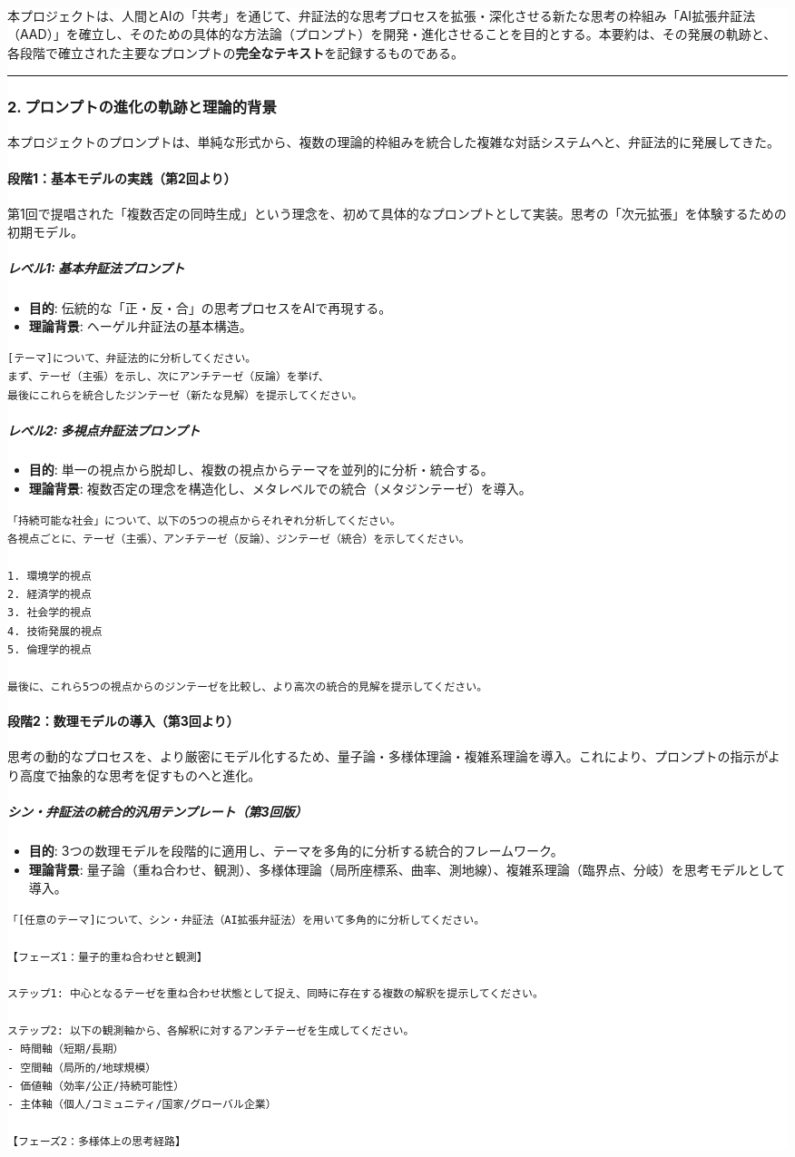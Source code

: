 本プロジェクトは、人間とAIの「共考」を通じて、弁証法的な思考プロセスを拡張・深化させる新たな思考の枠組み「AI拡張弁証法（AAD）」を確立し、そのための具体的な方法論（プロンプト）を開発・進化させることを目的とする。本要約は、その発展の軌跡と、各段階で確立された主要なプロンプトの**完全なテキスト**を記録するものである。

-----

### 2\. プロンプトの進化の軌跡と理論的背景

本プロジェクトのプロンプトは、単純な形式から、複数の理論的枠組みを統合した複雑な対話システムへと、弁証法的に発展してきた。

#### **段階1：基本モデルの実践（第2回より）**

第1回で提唱された「複数否定の同時生成」という理念を、初めて具体的なプロンプトとして実装。思考の「次元拡張」を体験するための初期モデル。

##### レベル1: 基本弁証法プロンプト

  * **目的**: 伝統的な「正・反・合」の思考プロセスをAIで再現する。
  * **理論背景**: ヘーゲル弁証法の基本構造。



```
[テーマ]について、弁証法的に分析してください。
まず、テーゼ（主張）を示し、次にアンチテーゼ（反論）を挙げ、
最後にこれらを統合したジンテーゼ（新たな見解）を提示してください。
```

##### レベル2: 多視点弁証法プロンプト

  * **目的**: 単一の視点から脱却し、複数の視点からテーマを並列的に分析・統合する。
  * **理論背景**: 複数否定の理念を構造化し、メタレベルでの統合（メタジンテーゼ）を導入。



```
「持続可能な社会」について、以下の5つの視点からそれぞれ分析してください。
各視点ごとに、テーゼ（主張）、アンチテーゼ（反論）、ジンテーゼ（統合）を示してください。

1. 環境学的視点
2. 経済学的視点
3. 社会学的視点
4. 技術発展的視点
5. 倫理学的視点

最後に、これら5つの視点からのジンテーゼを比較し、より高次の統合的見解を提示してください。
```

#### **段階2：数理モデルの導入（第3回より）**

思考の動的なプロセスを、より厳密にモデル化するため、量子論・多様体理論・複雑系理論を導入。これにより、プロンプトの指示がより高度で抽象的な思考を促すものへと進化。

##### シン・弁証法の統合的汎用テンプレート（第3回版）

  * **目的**: 3つの数理モデルを段階的に適用し、テーマを多角的に分析する統合的フレームワーク。
  * **理論背景**: 量子論（重ね合わせ、観測）、多様体理論（局所座標系、曲率、測地線）、複雑系理論（臨界点、分岐）を思考モデルとして導入。



```
「[任意のテーマ]について、シン・弁証法（AI拡張弁証法）を用いて多角的に分析してください。

【フェーズ1：量子的重ね合わせと観測】

ステップ1: 中心となるテーゼを重ね合わせ状態として捉え、同時に存在する複数の解釈を提示してください。

ステップ2: 以下の観測軸から、各解釈に対するアンチテーゼを生成してください。
- 時間軸（短期/長期）
- 空間軸（局所的/地球規模）
- 価値軸（効率/公正/持続可能性）
- 主体軸（個人/コミュニティ/国家/グローバル企業）

【フェーズ2：多様体上の思考経路】

```

[テーマ/問い]: [探究したいテーマや問いを記入]
[あなたの質問や悩み]: ここに書いてね！